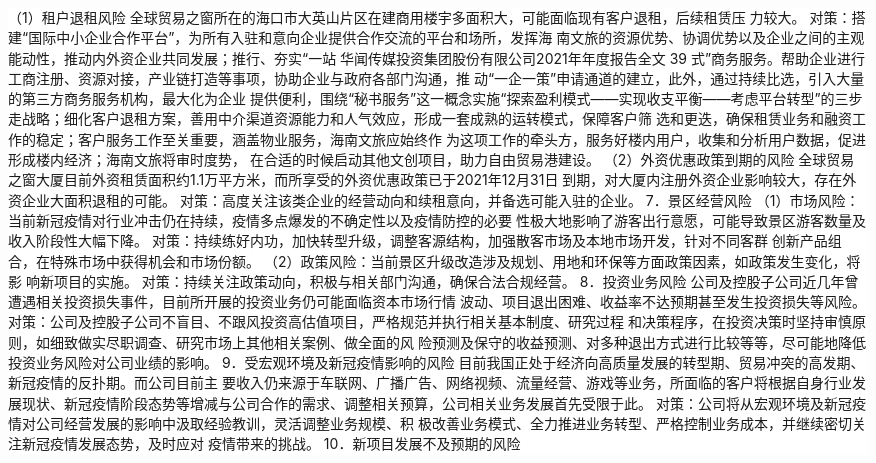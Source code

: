 （1）租户退租风险
全球贸易之窗所在的海口市大英山片区在建商用楼宇多面积大，可能面临现有客户退租，后续租赁压
力较大。
对策：搭建“国际中小企业合作平台”，为所有入驻和意向企业提供合作交流的平台和场所，发挥海
南文旅的资源优势、协调优势以及企业之间的主观能动性，推动内外资企业共同发展；推行、夯实“一站
华闻传媒投资集团股份有限公司2021年年度报告全文
39
式”商务服务。帮助企业进行工商注册、资源对接，产业链打造等事项，协助企业与政府各部门沟通，推
动“一企一策”申请通道的建立，此外，通过持续比选，引入大量的第三方商务服务机构，最大化为企业
提供便利，围绕“秘书服务”这一概念实施“探索盈利模式——实现收支平衡——考虑平台转型”的三步
走战略；细化客户退租方案，善用中介渠道资源能力和人气效应，形成一套成熟的运转模式，保障客户筛
选和更迭，确保租赁业务和融资工作的稳定；客户服务工作至关重要，涵盖物业服务，海南文旅应始终作
为这项工作的牵头方，服务好楼内用户，收集和分析用户数据，促进形成楼内经济；海南文旅将审时度势，
在合适的时候启动其他文创项目，助力自由贸易港建设。
（2）外资优惠政策到期的风险
全球贸易之窗大厦目前外资租赁面积约1.1万平方米，而所享受的外资优惠政策已于2021年12月31日
到期，对大厦内注册外资企业影响较大，存在外资企业大面积退租的可能。
对策：高度关注该类企业的经营动向和续租意向，并备选可能入驻的企业。
7．景区经营风险
（1）市场风险：当前新冠疫情对行业冲击仍在持续，疫情多点爆发的不确定性以及疫情防控的必要
性极大地影响了游客出行意愿，可能导致景区游客数量及收入阶段性大幅下降。
对策：持续练好内功，加快转型升级，调整客源结构，加强散客市场及本地市场开发，针对不同客群
创新产品组合，在特殊市场中获得机会和市场份额。
（2）政策风险：当前景区升级改造涉及规划、用地和环保等方面政策因素，如政策发生变化，将影
响新项目的实施。
对策：持续关注政策动向，积极与相关部门沟通，确保合法合规经营。
8．投资业务风险
公司及控股子公司近几年曾遭遇相关投资损失事件，目前所开展的投资业务仍可能面临资本市场行情
波动、项目退出困难、收益率不达预期甚至发生投资损失等风险。
对策：公司及控股子公司不盲目、不跟风投资高估值项目，严格规范并执行相关基本制度、研究过程
和决策程序，在投资决策时坚持审慎原则，如细致做实尽职调查、研究市场上其他相关案例、做全面的风
险预测及保守的收益预测、对多种退出方式进行比较等等，尽可能地降低投资业务风险对公司业绩的影响。
9．受宏观环境及新冠疫情影响的风险
目前我国正处于经济向高质量发展的转型期、贸易冲突的高发期、新冠疫情的反扑期。而公司目前主
要收入仍来源于车联网、广播广告、网络视频、流量经营、游戏等业务，所面临的客户将根据自身行业发
展现状、新冠疫情阶段态势等增减与公司合作的需求、调整相关预算，公司相关业务发展首先受限于此。
对策：公司将从宏观环境及新冠疫情对公司经营发展的影响中汲取经验教训，灵活调整业务规模、积
极改善业务模式、全力推进业务转型、严格控制业务成本，并继续密切关注新冠疫情发展态势，及时应对
疫情带来的挑战。
10．新项目发展不及预期的风险
